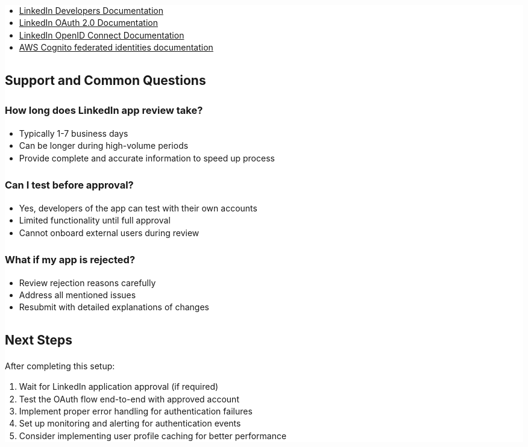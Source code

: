 - [LinkedIn Developers Documentation](https://docs.microsoft.com/en-us/linkedin/)
- [LinkedIn OAuth 2.0 Documentation](https://docs.microsoft.com/en-us/linkedin/shared/authentication/authorization-code-flow)
- [LinkedIn OpenID Connect Documentation](https://docs.microsoft.com/en-us/linkedin/shared/authentication/openid-connect)
- [AWS Cognito federated identities documentation](https://docs.aws.amazon.com/cognito/latest/developerguide/external-identity-providers.html)

## Support and Common Questions

### How long does LinkedIn app review take?
- Typically 1-7 business days
- Can be longer during high-volume periods
- Provide complete and accurate information to speed up process

### Can I test before approval?
- Yes, developers of the app can test with their own accounts
- Limited functionality until full approval
- Cannot onboard external users during review

### What if my app is rejected?
- Review rejection reasons carefully
- Address all mentioned issues
- Resubmit with detailed explanations of changes

## Next Steps

After completing this setup:
1. Wait for LinkedIn application approval (if required)
2. Test the OAuth flow end-to-end with approved account
3. Implement proper error handling for authentication failures
4. Set up monitoring and alerting for authentication events
5. Consider implementing user profile caching for better performance
